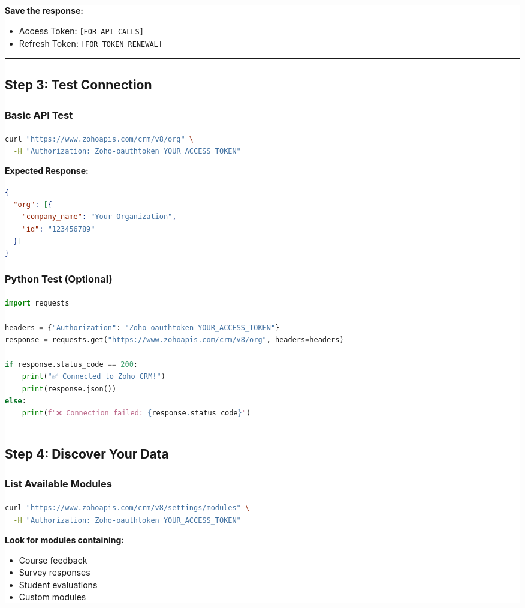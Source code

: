 **Save the response:**
- Access Token: `[FOR API CALLS]`
- Refresh Token: `[FOR TOKEN RENEWAL]`

---

## Step 3: Test Connection

### Basic API Test
```bash
curl "https://www.zohoapis.com/crm/v8/org" \
  -H "Authorization: Zoho-oauthtoken YOUR_ACCESS_TOKEN"
```

**Expected Response:**
```json
{
  "org": [{
    "company_name": "Your Organization",
    "id": "123456789"
  }]
}
```

### Python Test (Optional)
```python
import requests

headers = {"Authorization": "Zoho-oauthtoken YOUR_ACCESS_TOKEN"}
response = requests.get("https://www.zohoapis.com/crm/v8/org", headers=headers)

if response.status_code == 200:
    print("✅ Connected to Zoho CRM!")
    print(response.json())
else:
    print(f"❌ Connection failed: {response.status_code}")
```

---

## Step 4: Discover Your Data

### List Available Modules
```bash
curl "https://www.zohoapis.com/crm/v8/settings/modules" \
  -H "Authorization: Zoho-oauthtoken YOUR_ACCESS_TOKEN"
```

**Look for modules containing:**
- Course feedback
- Survey responses  
- Student evaluations
- Custom modules
